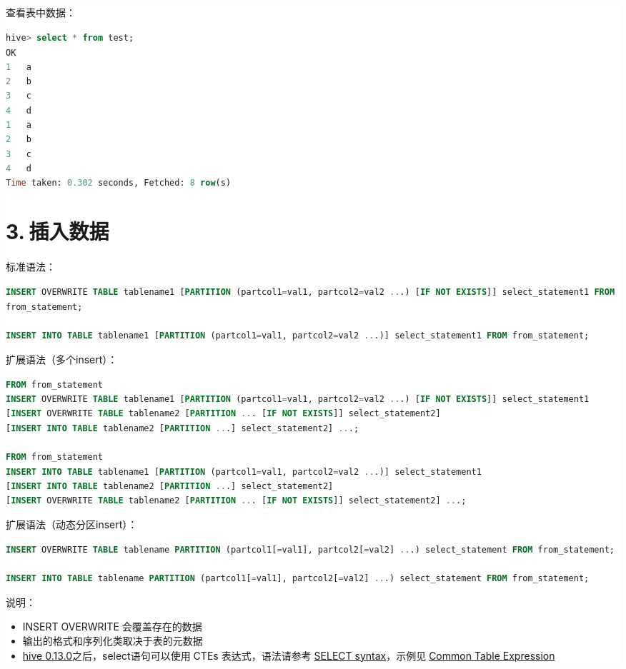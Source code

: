 查看表中数据：

```sql
hive> select * from test;                                                 
OK
1	a
2	b
3	c
4	d
1	a
2	b
3	c
4	d
Time taken: 0.302 seconds, Fetched: 8 row(s)
```

# 3. 插入数据

标准语法：

```sql
INSERT OVERWRITE TABLE tablename1 [PARTITION (partcol1=val1, partcol2=val2 ...) [IF NOT EXISTS]] select_statement1 FROM from_statement;

INSERT INTO TABLE tablename1 [PARTITION (partcol1=val1, partcol2=val2 ...)] select_statement1 FROM from_statement;
```

扩展语法（多个insert）：

```sql
FROM from_statement
INSERT OVERWRITE TABLE tablename1 [PARTITION (partcol1=val1, partcol2=val2 ...) [IF NOT EXISTS]] select_statement1
[INSERT OVERWRITE TABLE tablename2 [PARTITION ... [IF NOT EXISTS]] select_statement2]
[INSERT INTO TABLE tablename2 [PARTITION ...] select_statement2] ...;

FROM from_statement
INSERT INTO TABLE tablename1 [PARTITION (partcol1=val1, partcol2=val2 ...)] select_statement1
[INSERT INTO TABLE tablename2 [PARTITION ...] select_statement2]
[INSERT OVERWRITE TABLE tablename2 [PARTITION ... [IF NOT EXISTS]] select_statement2] ...;
```

扩展语法（动态分区insert）：

```sql
INSERT OVERWRITE TABLE tablename PARTITION (partcol1[=val1], partcol2[=val2] ...) select_statement FROM from_statement;

INSERT INTO TABLE tablename PARTITION (partcol1[=val1], partcol2[=val2] ...) select_statement FROM from_statement;
```

说明：

- INSERT OVERWRITE 会覆盖存在的数据
- 输出的格式和序列化类取决于表的元数据
- [hive 0.13.0](https://issues.apache.org/jira/browse/HIVE-1180)之后，select语句可以使用 CTEs 表达式，语法请参考 [ SELECT syntax](https://cwiki.apache.org/confluence/display/Hive/LanguageManual+Select#LanguageManualSelect-SelectSyntax)，示例见 [Common Table Expression](https://cwiki.apache.org/confluence/display/Hive/Common+Table+Expression#CommonTableExpression-CTEinViews,CTAS,andInsertStatements)
